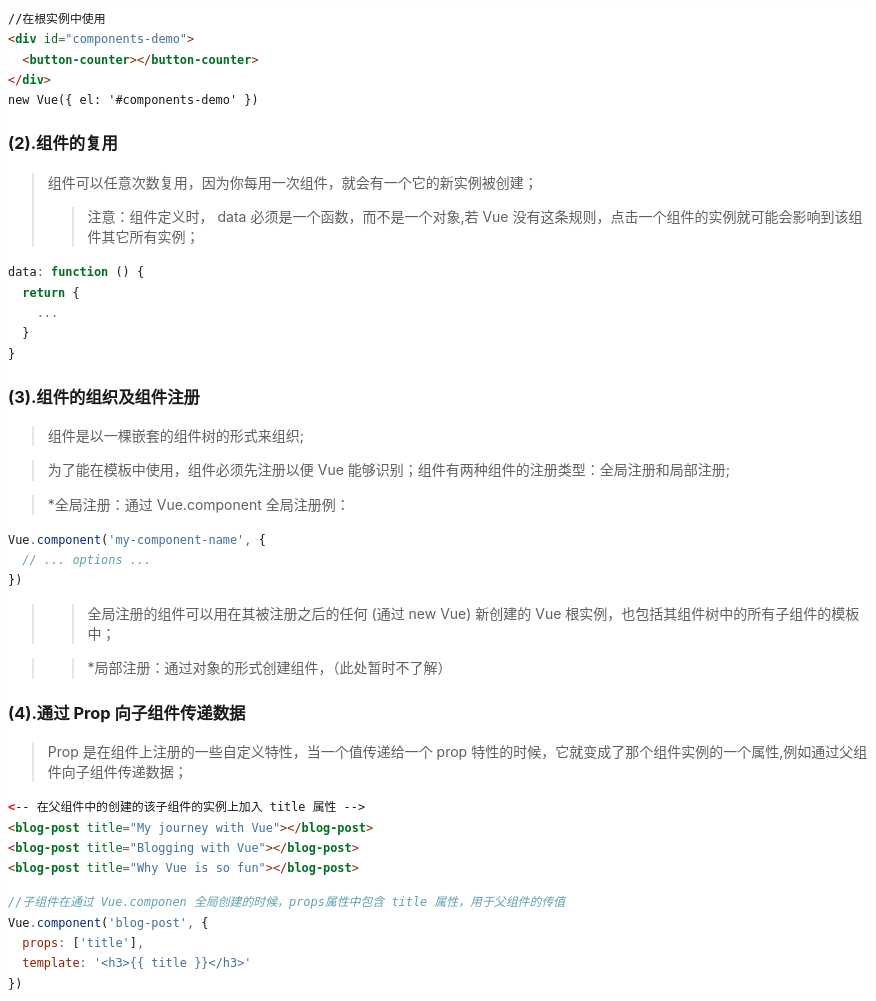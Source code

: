 ```html
//在根实例中使用
<div id="components-demo">
  <button-counter></button-counter>
</div>
new Vue({ el: '#components-demo' })
```

### (2).组件的复用

> 组件可以任意次数复用，因为你每用一次组件，就会有一个它的新实例被创建；
>> 注意：组件定义时， data 必须是一个函数，而不是一个对象,若 Vue 没有这条规则，点击一个组件的实例就可能会影响到该组件其它所有实例；

```javascript
data: function () {
  return {
    ...
  }
}
```

### (3).组件的组织及组件注册

> 组件是以一棵嵌套的组件树的形式来组织;

> 为了能在模板中使用，组件必须先注册以便 Vue 能够识别；组件有两种组件的注册类型：全局注册和局部注册;

> *全局注册：通过 Vue.component 全局注册例：

```javascript
Vue.component('my-component-name', {
  // ... options ...
})
```

>> 全局注册的组件可以用在其被注册之后的任何 (通过 new Vue) 新创建的 Vue 根实例，也包括其组件树中的所有子组件的模板中；

>> *局部注册：通过对象的形式创建组件，（此处暂时不了解）

### (4).通过 Prop 向子组件传递数据

> Prop 是在组件上注册的一些自定义特性，当一个值传递给一个 prop 特性的时候，它就变成了那个组件实例的一个属性,例如通过父组件向子组件传递数据；

```html
<-- 在父组件中的创建的该子组件的实例上加入 title 属性 -->
<blog-post title="My journey with Vue"></blog-post>
<blog-post title="Blogging with Vue"></blog-post>
<blog-post title="Why Vue is so fun"></blog-post>
```

```javascript
//子组件在通过 Vue.componen 全局创建的时候，props属性中包含 title 属性，用于父组件的传值
Vue.component('blog-post', {
  props: ['title'],
  template: '<h3>{{ title }}</h3>'
})
```
